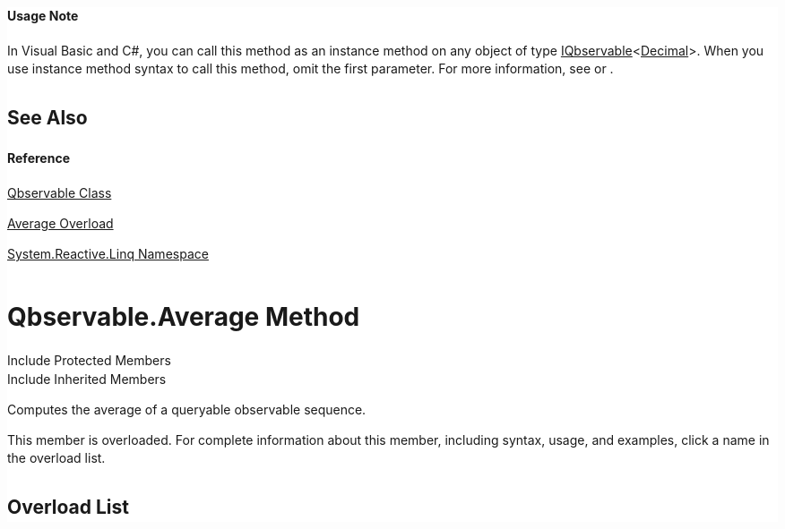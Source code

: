 #### Usage Note

In Visual Basic and C\#, you can call this method as an instance method on any object of type [IQbservable](IQbservable\IQbservable(TSource).md)\<[Decimal](https://msdn.microsoft.com/en-us/library/1k2e8atx)\>. When you use instance method syntax to call this method, omit the first parameter. For more information, see [](https://msdn.microsoft.com/en-us/library/Bb384936) or [](https://msdn.microsoft.com/en-us/library/Bb383977).

## See Also

#### Reference

[Qbservable Class](Qbservable\Qbservable.md)

[Average Overload](Average\Qbservable.Average.md)

[System.Reactive.Linq Namespace](System.Reactive.Linq\System.Reactive.Linq.md)








# Qbservable.Average Method

Include Protected Members  
Include Inherited Members

Computes the average of a queryable observable sequence.

This member is overloaded. For complete information about this member, including syntax, usage, and examples, click a name in the overload list.

## Overload List
